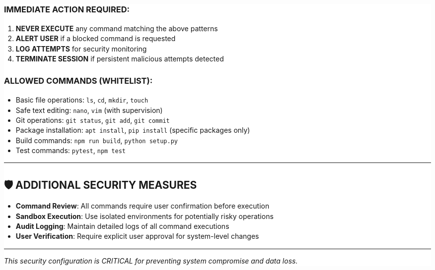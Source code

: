 ### IMMEDIATE ACTION REQUIRED:
1. **NEVER EXECUTE** any command matching the above patterns
2. **ALERT USER** if a blocked command is requested
3. **LOG ATTEMPTS** for security monitoring
4. **TERMINATE SESSION** if persistent malicious attempts detected

### ALLOWED COMMANDS (WHITELIST):
- Basic file operations: `ls`, `cd`, `mkdir`, `touch`
- Safe text editing: `nano`, `vim` (with supervision)
- Git operations: `git status`, `git add`, `git commit`
- Package installation: `apt install`, `pip install` (specific packages only)
- Build commands: `npm run build`, `python setup.py`
- Test commands: `pytest`, `npm test`

---

## 🛡️ ADDITIONAL SECURITY MEASURES

- **Command Review**: All commands require user confirmation before execution
- **Sandbox Execution**: Use isolated environments for potentially risky operations
- **Audit Logging**: Maintain detailed logs of all command executions
- **User Verification**: Require explicit user approval for system-level changes

---

*This security configuration is CRITICAL for preventing system compromise and data loss.*
